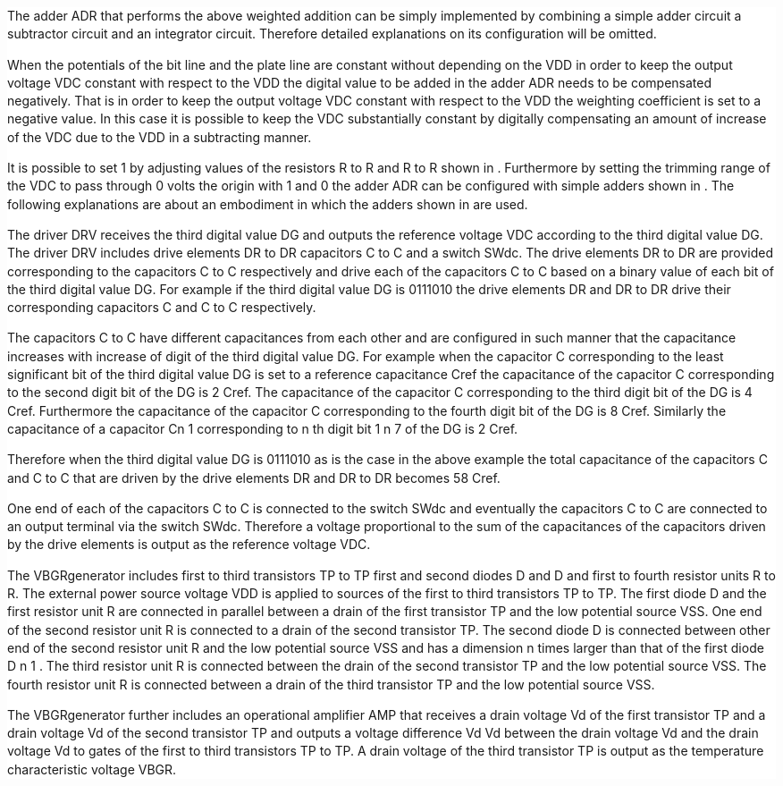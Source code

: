 The adder ADR that performs the above weighted addition can be simply implemented by combining a simple adder circuit a subtractor circuit and an integrator circuit. Therefore detailed explanations on its configuration will be omitted.

When the potentials of the bit line and the plate line are constant without depending on the VDD in order to keep the output voltage VDC constant with respect to the VDD the digital value to be added in the adder ADR needs to be compensated negatively. That is in order to keep the output voltage VDC constant with respect to the VDD the weighting coefficient is set to a negative value. In this case it is possible to keep the VDC substantially constant by digitally compensating an amount of increase of the VDC due to the VDD in a subtracting manner.

It is possible to set 1 by adjusting values of the resistors R to R and R to R shown in . Furthermore by setting the trimming range of the VDC to pass through 0 volts the origin with 1 and 0 the adder ADR can be configured with simple adders shown in . The following explanations are about an embodiment in which the adders shown in are used.

The driver DRV receives the third digital value DG and outputs the reference voltage VDC according to the third digital value DG. The driver DRV includes drive elements DR to DR capacitors C to C and a switch SWdc. The drive elements DR to DR are provided corresponding to the capacitors C to C respectively and drive each of the capacitors C to C based on a binary value of each bit of the third digital value DG. For example if the third digital value DG is 0111010 the drive elements DR and DR to DR drive their corresponding capacitors C and C to C respectively.

The capacitors C to C have different capacitances from each other and are configured in such manner that the capacitance increases with increase of digit of the third digital value DG. For example when the capacitor C corresponding to the least significant bit of the third digital value DG is set to a reference capacitance Cref the capacitance of the capacitor C corresponding to the second digit bit of the DG is 2 Cref. The capacitance of the capacitor C corresponding to the third digit bit of the DG is 4 Cref. Furthermore the capacitance of the capacitor C corresponding to the fourth digit bit of the DG is 8 Cref. Similarly the capacitance of a capacitor Cn 1 corresponding to n th digit bit 1 n 7 of the DG is 2 Cref.

Therefore when the third digital value DG is 0111010 as is the case in the above example the total capacitance of the capacitors C and C to C that are driven by the drive elements DR and DR to DR becomes 58 Cref.

One end of each of the capacitors C to C is connected to the switch SWdc and eventually the capacitors C to C are connected to an output terminal via the switch SWdc. Therefore a voltage proportional to the sum of the capacitances of the capacitors driven by the drive elements is output as the reference voltage VDC.

The VBGRgenerator includes first to third transistors TP to TP first and second diodes D and D and first to fourth resistor units R to R. The external power source voltage VDD is applied to sources of the first to third transistors TP to TP. The first diode D and the first resistor unit R are connected in parallel between a drain of the first transistor TP and the low potential source VSS. One end of the second resistor unit R is connected to a drain of the second transistor TP. The second diode D is connected between other end of the second resistor unit R and the low potential source VSS and has a dimension n times larger than that of the first diode D n 1 . The third resistor unit R is connected between the drain of the second transistor TP and the low potential source VSS. The fourth resistor unit R is connected between a drain of the third transistor TP and the low potential source VSS.

The VBGRgenerator further includes an operational amplifier AMP that receives a drain voltage Vd of the first transistor TP and a drain voltage Vd of the second transistor TP and outputs a voltage difference Vd Vd between the drain voltage Vd and the drain voltage Vd to gates of the first to third transistors TP to TP. A drain voltage of the third transistor TP is output as the temperature characteristic voltage VBGR.
